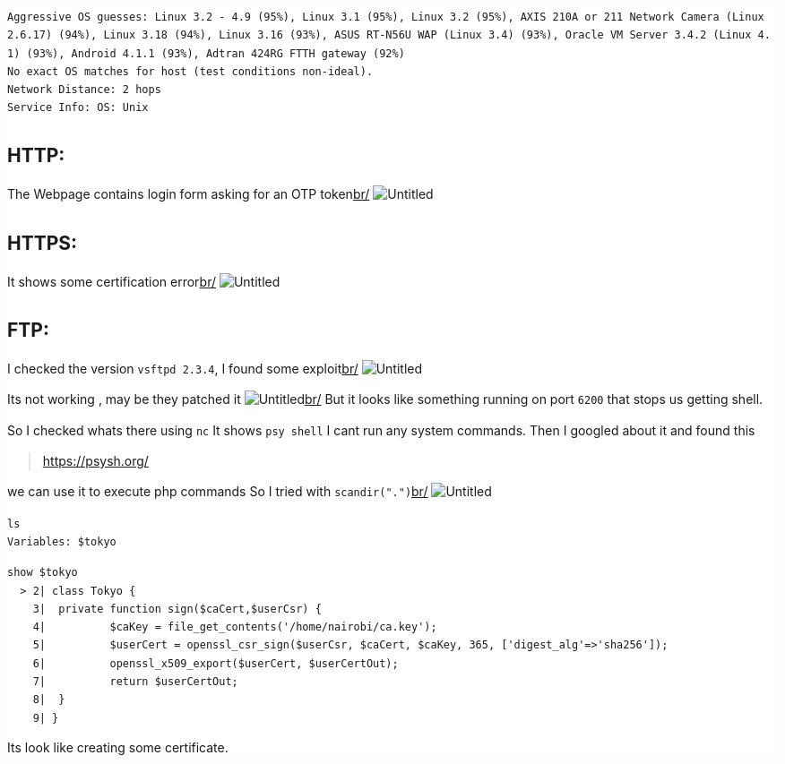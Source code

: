 ```
Aggressive OS guesses: Linux 3.2 - 4.9 (95%), Linux 3.1 (95%), Linux 3.2 (95%), AXIS 210A or 211 Network Camera (Linux 2.6.17) (94%), Linux 3.18 (94%), Linux 3.16 (93%), ASUS RT-N56U WAP (Linux 3.4) (93%), Oracle VM Server 3.4.2 (Linux 4.1) (93%), Android 4.1.1 (93%), Adtran 424RG FTTH gateway (92%)
No exact OS matches for host (test conditions non-ideal).
Network Distance: 2 hops
Service Info: OS: Unix
```

## HTTP:

The Webpage contains login form asking for an OTP token[br/](br/)
![Untitled](/img/htb-lacasadepapel/2.png)

## HTTPS:

It shows some certification error[br/](br/)
![Untitled](/img/htb-lacasadepapel/22.png)

## FTP:

I checked the version ``vsftpd 2.3.4``, I found some exploit[br/](br/)
![Untitled](/img/htb-lacasadepapel/3.png)

Its not working , may be they patched it
![Untitled](/img/htb-lacasadepapel/4.png)[br/](br/)
But it looks like something running on port ``6200`` that stops us getting shell.

So I checked whats there using ``nc``
It shows ``psy shell`` I cant run any system commands.
Then I googled about it and found this 

>https://psysh.org/

we can use it to execute php commands 
So I tried with ```scandir(".")```[br/](br/)
![Untitled](/img/htb-lacasadepapel/5.png)

```
ls
Variables: $tokyo
```

```
show $tokyo
  > 2| class Tokyo {
    3|  private function sign($caCert,$userCsr) {
    4|          $caKey = file_get_contents('/home/nairobi/ca.key');
    5|          $userCert = openssl_csr_sign($userCsr, $caCert, $caKey, 365, ['digest_alg'=>'sha256']);
    6|          openssl_x509_export($userCert, $userCertOut);
    7|          return $userCertOut;
    8|  }
    9| }
```
Its look like creating some certificate.
